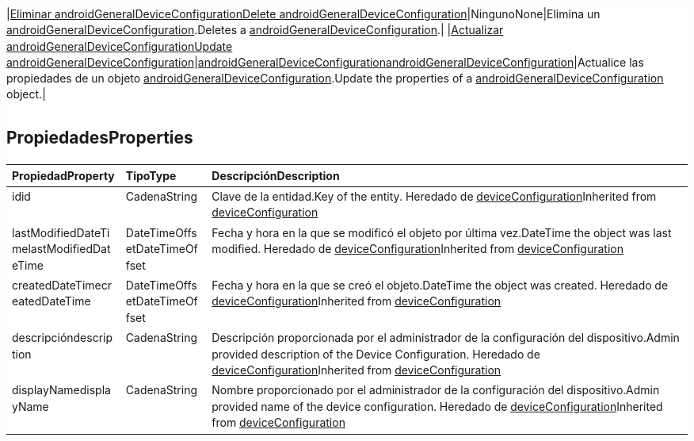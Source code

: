 |[<span data-ttu-id="c5fa0-120">Eliminar androidGeneralDeviceConfiguration</span><span class="sxs-lookup"><span data-stu-id="c5fa0-120">Delete androidGeneralDeviceConfiguration</span></span>](../api/intune-deviceconfig-androidgeneraldeviceconfiguration-delete.md)|<span data-ttu-id="c5fa0-121">Ninguno</span><span class="sxs-lookup"><span data-stu-id="c5fa0-121">None</span></span>|<span data-ttu-id="c5fa0-122">Elimina un [androidGeneralDeviceConfiguration](../resources/intune-deviceconfig-androidgeneraldeviceconfiguration.md).</span><span class="sxs-lookup"><span data-stu-id="c5fa0-122">Deletes a [androidGeneralDeviceConfiguration](../resources/intune-deviceconfig-androidgeneraldeviceconfiguration.md).</span></span>|
|[<span data-ttu-id="c5fa0-123">Actualizar androidGeneralDeviceConfiguration</span><span class="sxs-lookup"><span data-stu-id="c5fa0-123">Update androidGeneralDeviceConfiguration</span></span>](../api/intune-deviceconfig-androidgeneraldeviceconfiguration-update.md)|[<span data-ttu-id="c5fa0-124">androidGeneralDeviceConfiguration</span><span class="sxs-lookup"><span data-stu-id="c5fa0-124">androidGeneralDeviceConfiguration</span></span>](../resources/intune-deviceconfig-androidgeneraldeviceconfiguration.md)|<span data-ttu-id="c5fa0-125">Actualice las propiedades de un objeto [androidGeneralDeviceConfiguration](../resources/intune-deviceconfig-androidgeneraldeviceconfiguration.md).</span><span class="sxs-lookup"><span data-stu-id="c5fa0-125">Update the properties of a [androidGeneralDeviceConfiguration](../resources/intune-deviceconfig-androidgeneraldeviceconfiguration.md) object.</span></span>|

## <a name="properties"></a><span data-ttu-id="c5fa0-126">Propiedades</span><span class="sxs-lookup"><span data-stu-id="c5fa0-126">Properties</span></span>
|<span data-ttu-id="c5fa0-127">Propiedad</span><span class="sxs-lookup"><span data-stu-id="c5fa0-127">Property</span></span>|<span data-ttu-id="c5fa0-128">Tipo</span><span class="sxs-lookup"><span data-stu-id="c5fa0-128">Type</span></span>|<span data-ttu-id="c5fa0-129">Descripción</span><span class="sxs-lookup"><span data-stu-id="c5fa0-129">Description</span></span>|
|:---|:---|:---|
|<span data-ttu-id="c5fa0-130">id</span><span class="sxs-lookup"><span data-stu-id="c5fa0-130">id</span></span>|<span data-ttu-id="c5fa0-131">Cadena</span><span class="sxs-lookup"><span data-stu-id="c5fa0-131">String</span></span>|<span data-ttu-id="c5fa0-132">Clave de la entidad.</span><span class="sxs-lookup"><span data-stu-id="c5fa0-132">Key of the entity.</span></span> <span data-ttu-id="c5fa0-133">Heredado de [deviceConfiguration](../resources/intune-deviceconfig-deviceconfiguration.md)</span><span class="sxs-lookup"><span data-stu-id="c5fa0-133">Inherited from [deviceConfiguration](../resources/intune-deviceconfig-deviceconfiguration.md)</span></span>|
|<span data-ttu-id="c5fa0-134">lastModifiedDateTime</span><span class="sxs-lookup"><span data-stu-id="c5fa0-134">lastModifiedDateTime</span></span>|<span data-ttu-id="c5fa0-135">DateTimeOffset</span><span class="sxs-lookup"><span data-stu-id="c5fa0-135">DateTimeOffset</span></span>|<span data-ttu-id="c5fa0-136">Fecha y hora en la que se modificó el objeto por última vez.</span><span class="sxs-lookup"><span data-stu-id="c5fa0-136">DateTime the object was last modified.</span></span> <span data-ttu-id="c5fa0-137">Heredado de [deviceConfiguration](../resources/intune-deviceconfig-deviceconfiguration.md)</span><span class="sxs-lookup"><span data-stu-id="c5fa0-137">Inherited from [deviceConfiguration](../resources/intune-deviceconfig-deviceconfiguration.md)</span></span>|
|<span data-ttu-id="c5fa0-138">createdDateTime</span><span class="sxs-lookup"><span data-stu-id="c5fa0-138">createdDateTime</span></span>|<span data-ttu-id="c5fa0-139">DateTimeOffset</span><span class="sxs-lookup"><span data-stu-id="c5fa0-139">DateTimeOffset</span></span>|<span data-ttu-id="c5fa0-140">Fecha y hora en la que se creó el objeto.</span><span class="sxs-lookup"><span data-stu-id="c5fa0-140">DateTime the object was created.</span></span> <span data-ttu-id="c5fa0-141">Heredado de [deviceConfiguration](../resources/intune-deviceconfig-deviceconfiguration.md)</span><span class="sxs-lookup"><span data-stu-id="c5fa0-141">Inherited from [deviceConfiguration](../resources/intune-deviceconfig-deviceconfiguration.md)</span></span>|
|<span data-ttu-id="c5fa0-142">descripción</span><span class="sxs-lookup"><span data-stu-id="c5fa0-142">description</span></span>|<span data-ttu-id="c5fa0-143">Cadena</span><span class="sxs-lookup"><span data-stu-id="c5fa0-143">String</span></span>|<span data-ttu-id="c5fa0-144">Descripción proporcionada por el administrador de la configuración del dispositivo.</span><span class="sxs-lookup"><span data-stu-id="c5fa0-144">Admin provided description of the Device Configuration.</span></span> <span data-ttu-id="c5fa0-145">Heredado de [deviceConfiguration](../resources/intune-deviceconfig-deviceconfiguration.md)</span><span class="sxs-lookup"><span data-stu-id="c5fa0-145">Inherited from [deviceConfiguration](../resources/intune-deviceconfig-deviceconfiguration.md)</span></span>|
|<span data-ttu-id="c5fa0-146">displayName</span><span class="sxs-lookup"><span data-stu-id="c5fa0-146">displayName</span></span>|<span data-ttu-id="c5fa0-147">Cadena</span><span class="sxs-lookup"><span data-stu-id="c5fa0-147">String</span></span>|<span data-ttu-id="c5fa0-148">Nombre proporcionado por el administrador de la configuración del dispositivo.</span><span class="sxs-lookup"><span data-stu-id="c5fa0-148">Admin provided name of the device configuration.</span></span> <span data-ttu-id="c5fa0-149">Heredado de [deviceConfiguration](../resources/intune-deviceconfig-deviceconfiguration.md)</span><span class="sxs-lookup"><span data-stu-id="c5fa0-149">Inherited from [deviceConfiguration](../resources/intune-deviceconfig-deviceconfiguration.md)</span></span>|